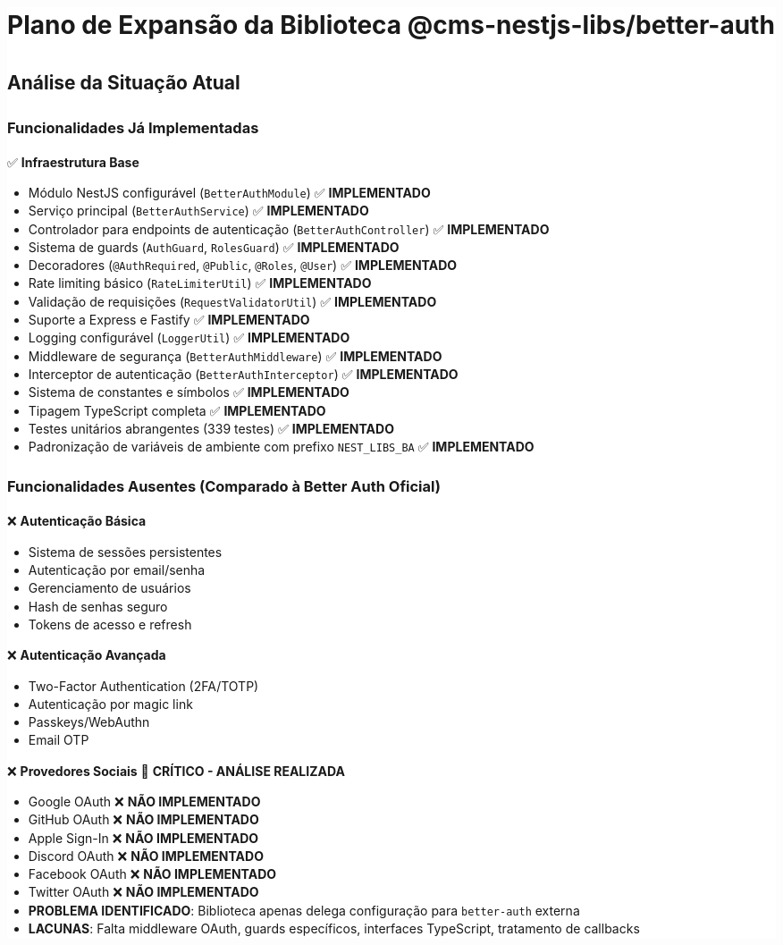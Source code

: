# Plano de Expansão da Biblioteca @cms-nestjs-libs/better-auth

## Análise da Situação Atual

### Funcionalidades Já Implementadas

✅ **Infraestrutura Base**
- Módulo NestJS configurável (`BetterAuthModule`) ✅ **IMPLEMENTADO**
- Serviço principal (`BetterAuthService`) ✅ **IMPLEMENTADO**
- Controlador para endpoints de autenticação (`BetterAuthController`) ✅ **IMPLEMENTADO**
- Sistema de guards (`AuthGuard`, `RolesGuard`) ✅ **IMPLEMENTADO**
- Decoradores (`@AuthRequired`, `@Public`, `@Roles`, `@User`) ✅ **IMPLEMENTADO**
- Rate limiting básico (`RateLimiterUtil`) ✅ **IMPLEMENTADO**
- Validação de requisições (`RequestValidatorUtil`) ✅ **IMPLEMENTADO**
- Suporte a Express e Fastify ✅ **IMPLEMENTADO**
- Logging configurável (`LoggerUtil`) ✅ **IMPLEMENTADO**
- Middleware de segurança (`BetterAuthMiddleware`) ✅ **IMPLEMENTADO**
- Interceptor de autenticação (`BetterAuthInterceptor`) ✅ **IMPLEMENTADO**
- Sistema de constantes e símbolos ✅ **IMPLEMENTADO**
- Tipagem TypeScript completa ✅ **IMPLEMENTADO**
- Testes unitários abrangentes (339 testes) ✅ **IMPLEMENTADO**
- Padronização de variáveis de ambiente com prefixo `NEST_LIBS_BA` ✅ **IMPLEMENTADO**

### Funcionalidades Ausentes (Comparado à Better Auth Oficial)

❌ **Autenticação Básica**
- Sistema de sessões persistentes
- Autenticação por email/senha
- Gerenciamento de usuários
- Hash de senhas seguro
- Tokens de acesso e refresh

❌ **Autenticação Avançada**
- Two-Factor Authentication (2FA/TOTP)
- Autenticação por magic link
- Passkeys/WebAuthn
- Email OTP

❌ **Provedores Sociais** 🚨 **CRÍTICO - ANÁLISE REALIZADA**
- Google OAuth ❌ **NÃO IMPLEMENTADO**
- GitHub OAuth ❌ **NÃO IMPLEMENTADO**
- Apple Sign-In ❌ **NÃO IMPLEMENTADO**
- Discord OAuth ❌ **NÃO IMPLEMENTADO**
- Facebook OAuth ❌ **NÃO IMPLEMENTADO**
- Twitter OAuth ❌ **NÃO IMPLEMENTADO**
- **PROBLEMA IDENTIFICADO**: Biblioteca apenas delega configuração para `better-auth` externa
- **LACUNAS**: Falta middleware OAuth, guards específicos, interfaces TypeScript, tratamento de callbacks
